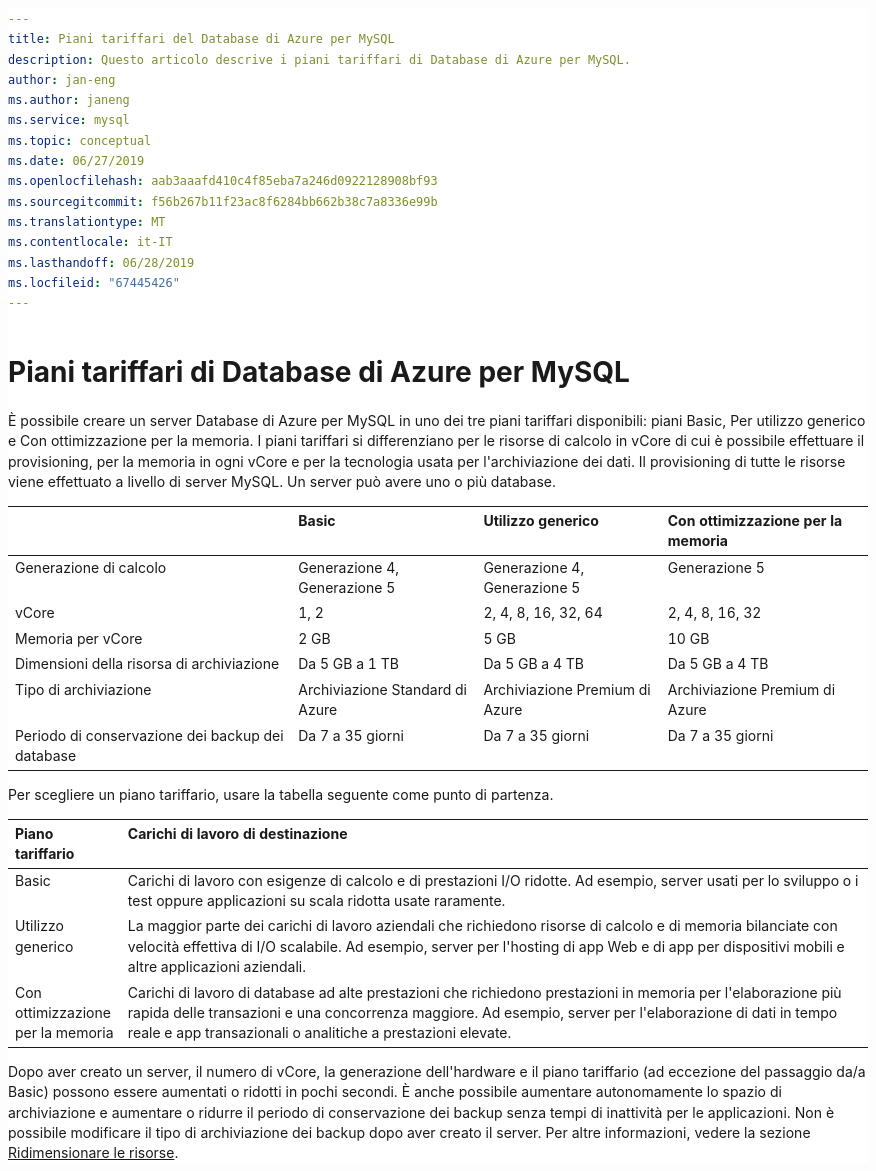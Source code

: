```yaml
---
title: Piani tariffari del Database di Azure per MySQL
description: Questo articolo descrive i piani tariffari di Database di Azure per MySQL.
author: jan-eng
ms.author: janeng
ms.service: mysql
ms.topic: conceptual
ms.date: 06/27/2019
ms.openlocfilehash: aab3aaafd410c4f85eba7a246d0922128908bf93
ms.sourcegitcommit: f56b267b11f23ac8f6284bb662b38c7a8336e99b
ms.translationtype: MT
ms.contentlocale: it-IT
ms.lasthandoff: 06/28/2019
ms.locfileid: "67445426"
---
```

# <a name="azure-database-for-mysql-pricing-tiers"></a>Piani tariffari di Database di Azure per MySQL

È possibile creare un server Database di Azure per MySQL in uno dei tre piani tariffari disponibili: piani Basic, Per utilizzo generico e Con ottimizzazione per la memoria. I piani tariffari si differenziano per le risorse di calcolo in vCore di cui è possibile effettuare il provisioning, per la memoria in ogni vCore e per la tecnologia usata per l'archiviazione dei dati. Il provisioning di tutte le risorse viene effettuato a livello di server MySQL. Un server può avere uno o più database.

|    | **Basic** | **Utilizzo generico** | **Con ottimizzazione per la memoria** |
|:---|:----------|:--------------------|:---------------------|
| Generazione di calcolo | Generazione 4, Generazione 5 | Generazione 4, Generazione 5 | Generazione 5 |
| vCore | 1, 2 | 2, 4, 8, 16, 32, 64 |2, 4, 8, 16, 32 |
| Memoria per vCore | 2 GB | 5 GB | 10 GB |
| Dimensioni della risorsa di archiviazione | Da 5 GB a 1 TB | Da 5 GB a 4 TB | Da 5 GB a 4 TB |
| Tipo di archiviazione | Archiviazione Standard di Azure | Archiviazione Premium di Azure | Archiviazione Premium di Azure |
| Periodo di conservazione dei backup dei database | Da 7 a 35 giorni | Da 7 a 35 giorni | Da 7 a 35 giorni |

Per scegliere un piano tariffario, usare la tabella seguente come punto di partenza.

| Piano tariffario | Carichi di lavoro di destinazione |
|:-------------|:-----------------|
| Basic | Carichi di lavoro con esigenze di calcolo e di prestazioni I/O ridotte. Ad esempio, server usati per lo sviluppo o i test oppure applicazioni su scala ridotta usate raramente. |
| Utilizzo generico | La maggior parte dei carichi di lavoro aziendali che richiedono risorse di calcolo e di memoria bilanciate con velocità effettiva di I/O scalabile. Ad esempio, server per l'hosting di app Web e di app per dispositivi mobili e altre applicazioni aziendali.|
| Con ottimizzazione per la memoria | Carichi di lavoro di database ad alte prestazioni che richiedono prestazioni in memoria per l'elaborazione più rapida delle transazioni e una concorrenza maggiore. Ad esempio, server per l'elaborazione di dati in tempo reale e app transazionali o analitiche a prestazioni elevate.|

Dopo aver creato un server, il numero di vCore, la generazione dell'hardware e il piano tariffario (ad eccezione del passaggio da/a Basic) possono essere aumentati o ridotti in pochi secondi. È anche possibile aumentare autonomamente lo spazio di archiviazione e aumentare o ridurre il periodo di conservazione dei backup senza tempi di inattività per le applicazioni. Non è possibile modificare il tipo di archiviazione dei backup dopo aver creato il server. Per altre informazioni, vedere la sezione [Ridimensionare le risorse](#scale-resources).
